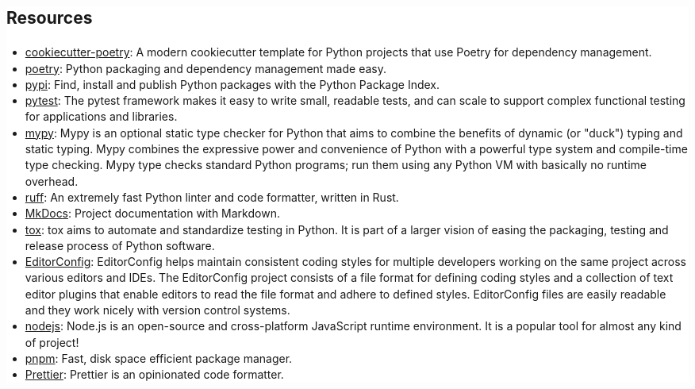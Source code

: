 ## Resources

- [cookiecutter-poetry](https://github.com/fpgmaas/cookiecutter-poetry): A modern cookiecutter template for Python projects that use Poetry for dependency management.
- [poetry](https://github.com/python-poetry/poetry): Python packaging and dependency management made easy.
- [pypi](https://pypi.org/): Find, install and publish Python packages with the Python Package Index.
- [pytest](https://docs.pytest.org): The pytest framework makes it easy to write small, readable tests, and can scale to support complex functional testing for applications and libraries.
- [mypy](https://www.mypy-lang.org/): Mypy is an optional static type checker for Python that aims to combine the benefits of dynamic (or "duck") typing and static typing. Mypy combines the expressive power and convenience of Python with a powerful type system and compile-time type checking. Mypy type checks standard Python programs; run them using any Python VM with basically no runtime overhead.
- [ruff](https://github.com/astral-sh/ruff): An extremely fast Python linter and code formatter, written in Rust.
- [MkDocs](https://www.mkdocs.org/): Project documentation with Markdown.
- [tox](https://tox.wiki/en/latest/): tox aims to automate and standardize testing in Python. It is part of a larger vision of easing the packaging, testing and release process of Python software.
- [EditorConfig](https://editorconfig.org/): EditorConfig helps maintain consistent coding styles for multiple developers working on the same project across various editors and IDEs. The EditorConfig project consists of a file format for defining coding styles and a collection of text editor plugins that enable editors to read the file format and adhere to defined styles. EditorConfig files are easily readable and they work nicely with version control systems.
- [nodejs](https://nodejs.org/en/download/): Node.js is an open-source and cross-platform JavaScript runtime environment. It is a popular tool for almost any kind of project!
- [pnpm](https://pnpm.io/): Fast, disk space efficient package manager.
- [Prettier](https://prettier.io/): Prettier is an opinionated code formatter.
